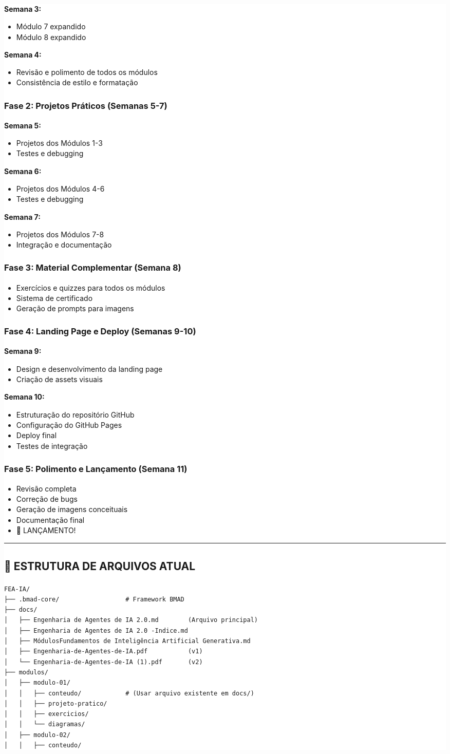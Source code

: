 **Semana 3:**
- Módulo 7 expandido
- Módulo 8 expandido

**Semana 4:**
- Revisão e polimento de todos os módulos
- Consistência de estilo e formatação

### Fase 2: Projetos Práticos (Semanas 5-7)
**Semana 5:**
- Projetos dos Módulos 1-3
- Testes e debugging

**Semana 6:**
- Projetos dos Módulos 4-6
- Testes e debugging

**Semana 7:**
- Projetos dos Módulos 7-8
- Integração e documentação

### Fase 3: Material Complementar (Semana 8)
- Exercícios e quizzes para todos os módulos
- Sistema de certificado
- Geração de prompts para imagens

### Fase 4: Landing Page e Deploy (Semanas 9-10)
**Semana 9:**
- Design e desenvolvimento da landing page
- Criação de assets visuais

**Semana 10:**
- Estruturação do repositório GitHub
- Configuração do GitHub Pages
- Deploy final
- Testes de integração

### Fase 5: Polimento e Lançamento (Semana 11)
- Revisão completa
- Correção de bugs
- Geração de imagens conceituais
- Documentação final
- 🚀 LANÇAMENTO!

---

## 📁 ESTRUTURA DE ARQUIVOS ATUAL

```
FEA-IA/
├── .bmad-core/                  # Framework BMAD
├── docs/
│   ├── Engenharia de Agentes de IA 2.0.md        (Arquivo principal)
│   ├── Engenharia de Agentes de IA 2.0 -Indice.md
│   ├── MódulosFundamentos de Inteligência Artificial Generativa.md
│   ├── Engenharia-de-Agentes-de-IA.pdf           (v1)
│   └── Engenharia-de-Agentes-de-IA (1).pdf       (v2)
├── modulos/
│   ├── modulo-01/
│   │   ├── conteudo/            # (Usar arquivo existente em docs/)
│   │   ├── projeto-pratico/
│   │   ├── exercicios/
│   │   └── diagramas/
│   ├── modulo-02/
│   │   ├── conteudo/
```